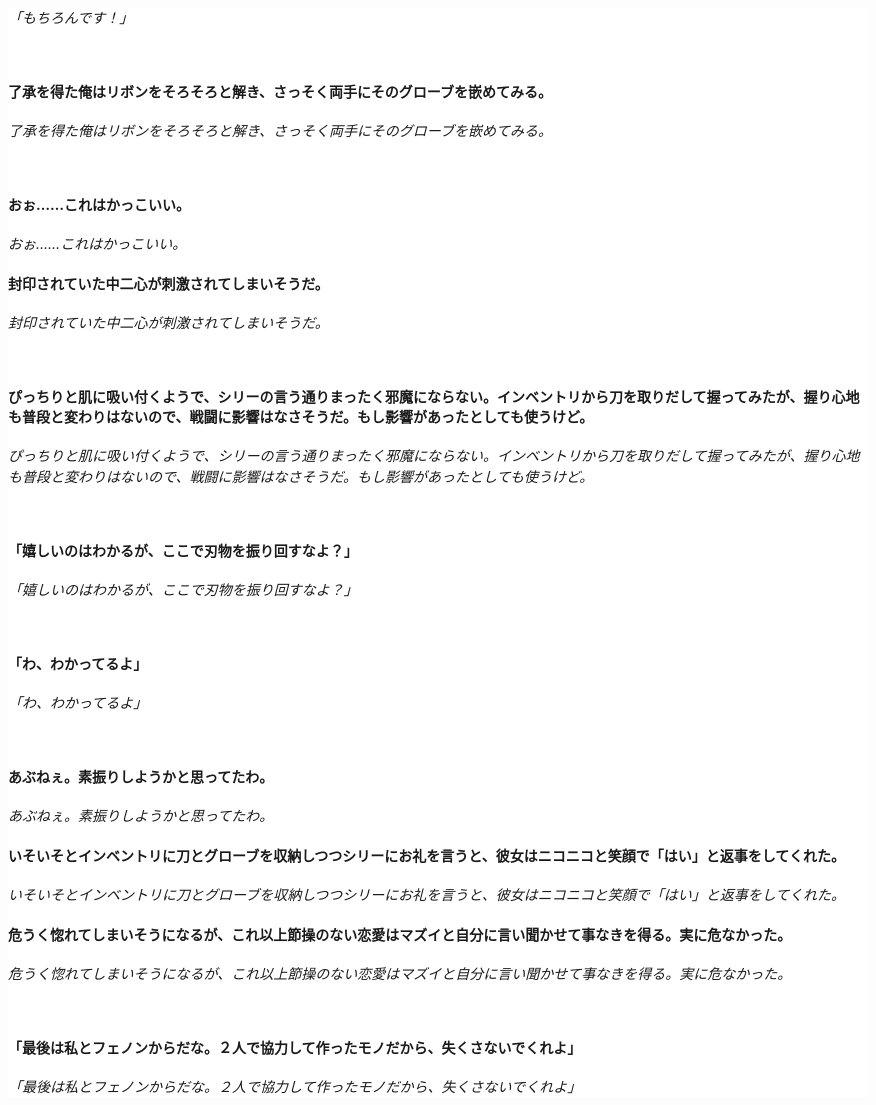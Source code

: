 *「もちろんです！」*

&nbsp;

#### 了承を得た俺はリボンをそろそろと解き、さっそく両手にそのグローブを嵌めてみる。

*了承を得た俺はリボンをそろそろと解き、さっそく両手にそのグローブを嵌めてみる。*

&nbsp;

#### おぉ……これはかっこいい。

*おぉ……これはかっこいい。*

#### 封印されていた中二心が刺激されてしまいそうだ。

*封印されていた中二心が刺激されてしまいそうだ。*

&nbsp;

#### ぴっちりと肌に吸い付くようで、シリーの言う通りまったく邪魔にならない。インベントリから刀を取りだして握ってみたが、握り心地も普段と変わりはないので、戦闘に影響はなさそうだ。もし影響があったとしても使うけど。

*ぴっちりと肌に吸い付くようで、シリーの言う通りまったく邪魔にならない。インベントリから刀を取りだして握ってみたが、握り心地も普段と変わりはないので、戦闘に影響はなさそうだ。もし影響があったとしても使うけど。*

&nbsp;

#### 「嬉しいのはわかるが、ここで刃物を振り回すなよ？」

*「嬉しいのはわかるが、ここで刃物を振り回すなよ？」*

&nbsp;

#### 「わ、わかってるよ」

*「わ、わかってるよ」*

&nbsp;

#### あぶねぇ。素振りしようかと思ってたわ。

*あぶねぇ。素振りしようかと思ってたわ。*

#### いそいそとインベントリに刀とグローブを収納しつつシリーにお礼を言うと、彼女はニコニコと笑顔で「はい」と返事をしてくれた。

*いそいそとインベントリに刀とグローブを収納しつつシリーにお礼を言うと、彼女はニコニコと笑顔で「はい」と返事をしてくれた。*

#### 危うく惚れてしまいそうになるが、これ以上節操のない恋愛はマズイと自分に言い聞かせて事なきを得る。実に危なかった。

*危うく惚れてしまいそうになるが、これ以上節操のない恋愛はマズイと自分に言い聞かせて事なきを得る。実に危なかった。*

&nbsp;

#### 「最後は私とフェノンからだな。２人で協力して作ったモノだから、失くさないでくれよ」

*「最後は私とフェノンからだな。２人で協力して作ったモノだから、失くさないでくれよ」*

